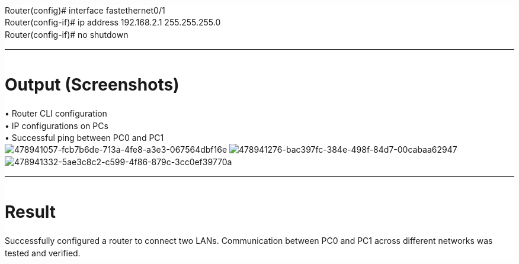 Router(config)# interface fastethernet0/1<br>
Router(config-if)# ip address 192.168.2.1 255.255.255.0<br>
Router(config-if)# no shutdown<br>
________________________________________
# Output (Screenshots)
•	Router CLI configuration<br>
•	IP configurations on PCs<br>
•	Successful ping between PC0 and PC1<br>
<img width="1919" height="1079" alt="478941057-fcb7b6de-713a-4fe8-a3e3-067564dbf16e" src="https://github.com/user-attachments/assets/3efccde5-1553-4927-a126-baee4a03cdfe" />
<img width="1916" height="1079" alt="478941276-bac397fc-384e-498f-84d7-00cabaa62947" src="https://github.com/user-attachments/assets/56fc40c1-b2cd-479c-ae7a-ef8d4cc76dcc" />
<img width="1919" height="1079" alt="478941332-5ae3c8c2-c599-4f86-879c-3cc0ef39770a" src="https://github.com/user-attachments/assets/740948b9-9ff1-4784-88cd-ea66a8e5492f" />

________________________________________
# Result
Successfully configured a router to connect two LANs. Communication between PC0 and PC1 across different networks was tested and verified.

